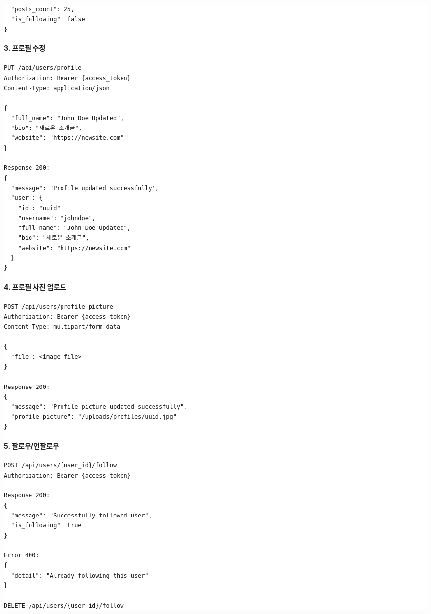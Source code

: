```http
  "posts_count": 25,
  "is_following": false
}
```

#### 3. 프로필 수정
```http
PUT /api/users/profile
Authorization: Bearer {access_token}
Content-Type: application/json

{
  "full_name": "John Doe Updated",
  "bio": "새로운 소개글",
  "website": "https://newsite.com"
}

Response 200:
{
  "message": "Profile updated successfully",
  "user": {
    "id": "uuid",
    "username": "johndoe",
    "full_name": "John Doe Updated",
    "bio": "새로운 소개글",
    "website": "https://newsite.com"
  }
}
```

#### 4. 프로필 사진 업로드
```http
POST /api/users/profile-picture
Authorization: Bearer {access_token}
Content-Type: multipart/form-data

{
  "file": <image_file>
}

Response 200:
{
  "message": "Profile picture updated successfully",
  "profile_picture": "/uploads/profiles/uuid.jpg"
}
```

#### 5. 팔로우/언팔로우
```http
POST /api/users/{user_id}/follow
Authorization: Bearer {access_token}

Response 200:
{
  "message": "Successfully followed user",
  "is_following": true
}

Error 400:
{
  "detail": "Already following this user"
}

DELETE /api/users/{user_id}/follow
```